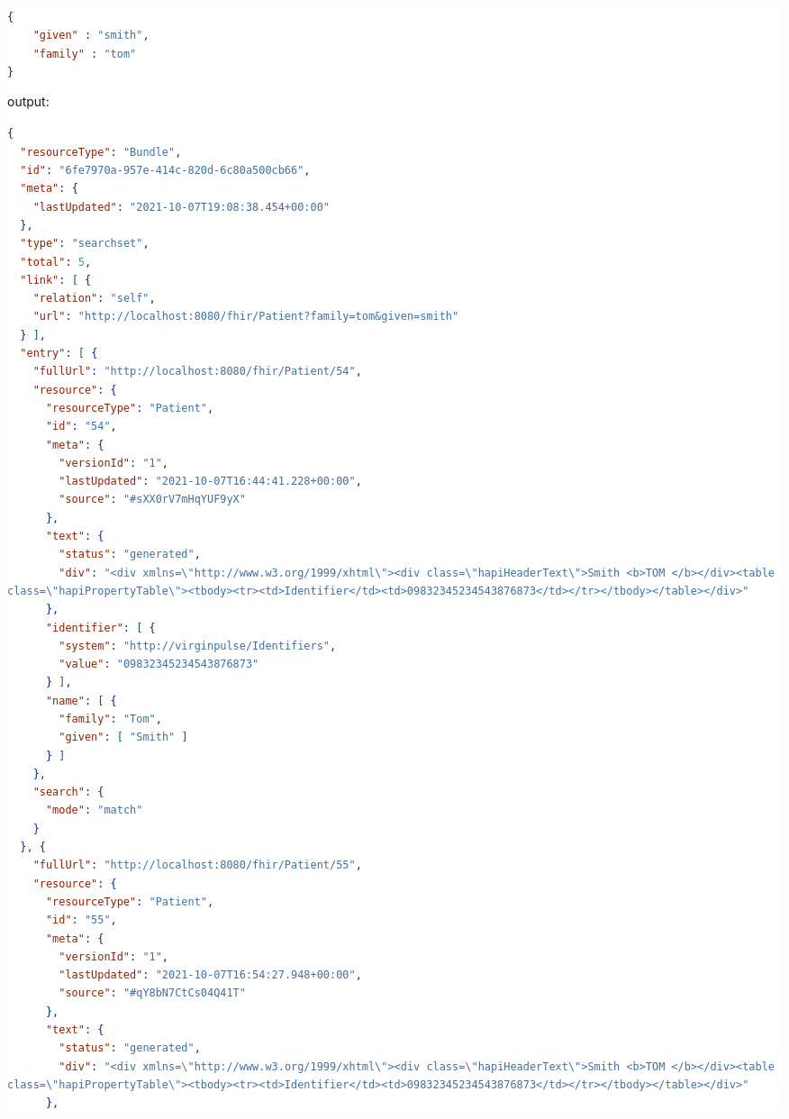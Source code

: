 ```json
{
    "given" : "smith",
    "family" : "tom"
}
```

output:
```json
{
  "resourceType": "Bundle",
  "id": "6fe7970a-957e-414c-820d-6c80a500cb66",
  "meta": {
    "lastUpdated": "2021-10-07T19:08:38.454+00:00"
  },
  "type": "searchset",
  "total": 5,
  "link": [ {
    "relation": "self",
    "url": "http://localhost:8080/fhir/Patient?family=tom&given=smith"
  } ],
  "entry": [ {
    "fullUrl": "http://localhost:8080/fhir/Patient/54",
    "resource": {
      "resourceType": "Patient",
      "id": "54",
      "meta": {
        "versionId": "1",
        "lastUpdated": "2021-10-07T16:44:41.228+00:00",
        "source": "#sXX0rV7mHqYUF9yX"
      },
      "text": {
        "status": "generated",
        "div": "<div xmlns=\"http://www.w3.org/1999/xhtml\"><div class=\"hapiHeaderText\">Smith <b>TOM </b></div><table class=\"hapiPropertyTable\"><tbody><tr><td>Identifier</td><td>09832345234543876873</td></tr></tbody></table></div>"
      },
      "identifier": [ {
        "system": "http://virginpulse/Identifiers",
        "value": "09832345234543876873"
      } ],
      "name": [ {
        "family": "Tom",
        "given": [ "Smith" ]
      } ]
    },
    "search": {
      "mode": "match"
    }
  }, {
    "fullUrl": "http://localhost:8080/fhir/Patient/55",
    "resource": {
      "resourceType": "Patient",
      "id": "55",
      "meta": {
        "versionId": "1",
        "lastUpdated": "2021-10-07T16:54:27.948+00:00",
        "source": "#qY8bN7CtCs04Q41T"
      },
      "text": {
        "status": "generated",
        "div": "<div xmlns=\"http://www.w3.org/1999/xhtml\"><div class=\"hapiHeaderText\">Smith <b>TOM </b></div><table class=\"hapiPropertyTable\"><tbody><tr><td>Identifier</td><td>09832345234543876873</td></tr></tbody></table></div>"
      },
```